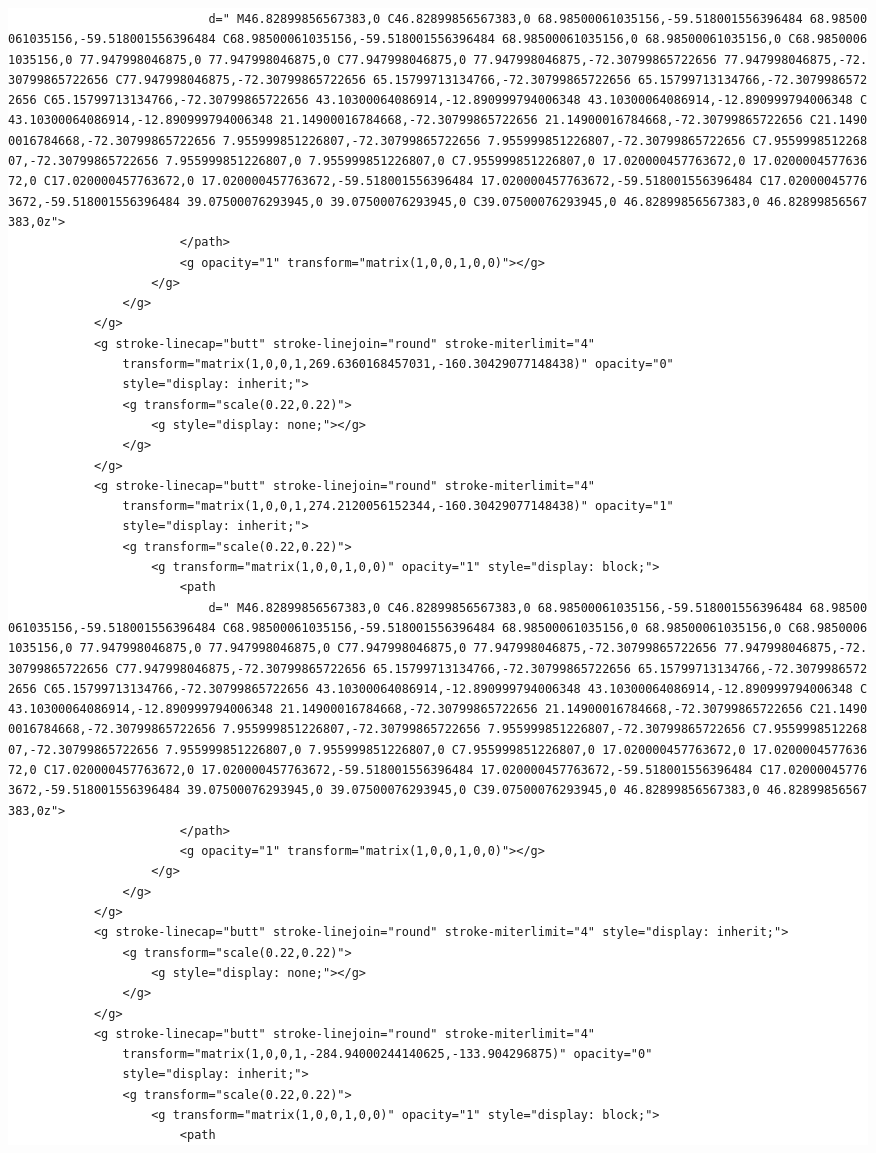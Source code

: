                                 d=" M46.82899856567383,0 C46.82899856567383,0 68.98500061035156,-59.518001556396484 68.98500061035156,-59.518001556396484 C68.98500061035156,-59.518001556396484 68.98500061035156,0 68.98500061035156,0 C68.98500061035156,0 77.947998046875,0 77.947998046875,0 C77.947998046875,0 77.947998046875,-72.30799865722656 77.947998046875,-72.30799865722656 C77.947998046875,-72.30799865722656 65.15799713134766,-72.30799865722656 65.15799713134766,-72.30799865722656 C65.15799713134766,-72.30799865722656 43.10300064086914,-12.890999794006348 43.10300064086914,-12.890999794006348 C43.10300064086914,-12.890999794006348 21.14900016784668,-72.30799865722656 21.14900016784668,-72.30799865722656 C21.14900016784668,-72.30799865722656 7.955999851226807,-72.30799865722656 7.955999851226807,-72.30799865722656 C7.955999851226807,-72.30799865722656 7.955999851226807,0 7.955999851226807,0 C7.955999851226807,0 17.020000457763672,0 17.020000457763672,0 C17.020000457763672,0 17.020000457763672,-59.518001556396484 17.020000457763672,-59.518001556396484 C17.020000457763672,-59.518001556396484 39.07500076293945,0 39.07500076293945,0 C39.07500076293945,0 46.82899856567383,0 46.82899856567383,0z">
                            </path>
                            <g opacity="1" transform="matrix(1,0,0,1,0,0)"></g>
                        </g>
                    </g>
                </g>
                <g stroke-linecap="butt" stroke-linejoin="round" stroke-miterlimit="4"
                    transform="matrix(1,0,0,1,269.6360168457031,-160.30429077148438)" opacity="0"
                    style="display: inherit;">
                    <g transform="scale(0.22,0.22)">
                        <g style="display: none;"></g>
                    </g>
                </g>
                <g stroke-linecap="butt" stroke-linejoin="round" stroke-miterlimit="4"
                    transform="matrix(1,0,0,1,274.2120056152344,-160.30429077148438)" opacity="1"
                    style="display: inherit;">
                    <g transform="scale(0.22,0.22)">
                        <g transform="matrix(1,0,0,1,0,0)" opacity="1" style="display: block;">
                            <path
                                d=" M46.82899856567383,0 C46.82899856567383,0 68.98500061035156,-59.518001556396484 68.98500061035156,-59.518001556396484 C68.98500061035156,-59.518001556396484 68.98500061035156,0 68.98500061035156,0 C68.98500061035156,0 77.947998046875,0 77.947998046875,0 C77.947998046875,0 77.947998046875,-72.30799865722656 77.947998046875,-72.30799865722656 C77.947998046875,-72.30799865722656 65.15799713134766,-72.30799865722656 65.15799713134766,-72.30799865722656 C65.15799713134766,-72.30799865722656 43.10300064086914,-12.890999794006348 43.10300064086914,-12.890999794006348 C43.10300064086914,-12.890999794006348 21.14900016784668,-72.30799865722656 21.14900016784668,-72.30799865722656 C21.14900016784668,-72.30799865722656 7.955999851226807,-72.30799865722656 7.955999851226807,-72.30799865722656 C7.955999851226807,-72.30799865722656 7.955999851226807,0 7.955999851226807,0 C7.955999851226807,0 17.020000457763672,0 17.020000457763672,0 C17.020000457763672,0 17.020000457763672,-59.518001556396484 17.020000457763672,-59.518001556396484 C17.020000457763672,-59.518001556396484 39.07500076293945,0 39.07500076293945,0 C39.07500076293945,0 46.82899856567383,0 46.82899856567383,0z">
                            </path>
                            <g opacity="1" transform="matrix(1,0,0,1,0,0)"></g>
                        </g>
                    </g>
                </g>
                <g stroke-linecap="butt" stroke-linejoin="round" stroke-miterlimit="4" style="display: inherit;">
                    <g transform="scale(0.22,0.22)">
                        <g style="display: none;"></g>
                    </g>
                </g>
                <g stroke-linecap="butt" stroke-linejoin="round" stroke-miterlimit="4"
                    transform="matrix(1,0,0,1,-284.94000244140625,-133.904296875)" opacity="0"
                    style="display: inherit;">
                    <g transform="scale(0.22,0.22)">
                        <g transform="matrix(1,0,0,1,0,0)" opacity="1" style="display: block;">
                            <path